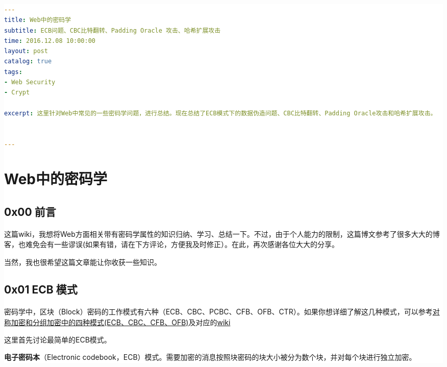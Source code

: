 ```yaml
---
title: Web中的密码学
subtitle: ECB问题、CBC比特翻转、Padding Oracle 攻击、哈希扩展攻击
time: 2016.12.08 10:00:00
layout: post
catalog: true
tags:
- Web Security
- Crypt

excerpt: 这里针对Web中常见的一些密码学问题，进行总结。现在总结了ECB模式下的数据伪造问题、CBC比特翻转、Padding Oracle攻击和哈希扩展攻击。


---
```




# Web中的密码学

## 0x00 前言

这篇wiki，我想将Web方面相关带有密码学属性的知识归纳、学习、总结一下。不过，由于个人能力的限制，这篇博文参考了很多大大的博客，也难免会有一些谬误(如果有错，请在下方评论，方便我及时修正）。在此，再次感谢各位大大的分享。

当然，我也很希望这篇文章能让你收获一些知识。



## 0x01 ECB 模式

密码学中，区块（Block）密码的工作模式有六种（ECB、CBC、PCBC、CFB、OFB、CTR）。如果你想详细了解这几种模式，可以参考[对称加密和分组加密中的四种模式(ECB、CBC、CFB、OFB)](http://www.cnblogs.com/happyhippy/archive/2006/12/23/601353.html)及对应的[wiki](https://zh.wikipedia.org/wiki/%E5%9D%97%E5%AF%86%E7%A0%81%E7%9A%84%E5%B7%A5%E4%BD%9C%E6%A8%A1%E5%BC%8F)

这里首先讨论最简单的ECB模式。

**电子密码本**（Electronic codebook，ECB）模式。需要加密的消息按照块密码的块大小被分为数个块，并对每个块进行独立加密。
